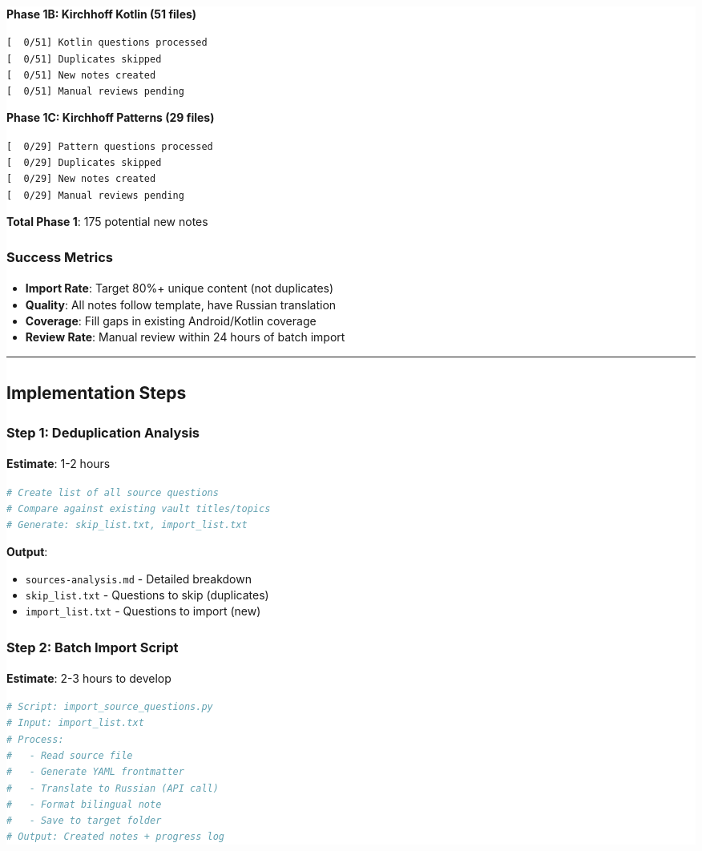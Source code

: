 **Phase 1B: Kirchhoff Kotlin (51 files)**
```
[  0/51] Kotlin questions processed
[  0/51] Duplicates skipped
[  0/51] New notes created
[  0/51] Manual reviews pending
```

**Phase 1C: Kirchhoff Patterns (29 files)**
```
[  0/29] Pattern questions processed
[  0/29] Duplicates skipped
[  0/29] New notes created
[  0/29] Manual reviews pending
```

**Total Phase 1**: 175 potential new notes

### Success Metrics

- **Import Rate**: Target 80%+ unique content (not duplicates)
- **Quality**: All notes follow template, have Russian translation
- **Coverage**: Fill gaps in existing Android/Kotlin coverage
- **Review Rate**: Manual review within 24 hours of batch import

---

## Implementation Steps

### Step 1: Deduplication Analysis
**Estimate**: 1-2 hours

```bash
# Create list of all source questions
# Compare against existing vault titles/topics
# Generate: skip_list.txt, import_list.txt
```

**Output**:
- `sources-analysis.md` - Detailed breakdown
- `skip_list.txt` - Questions to skip (duplicates)
- `import_list.txt` - Questions to import (new)

### Step 2: Batch Import Script
**Estimate**: 2-3 hours to develop

```python
# Script: import_source_questions.py
# Input: import_list.txt
# Process:
#   - Read source file
#   - Generate YAML frontmatter
#   - Translate to Russian (API call)
#   - Format bilingual note
#   - Save to target folder
# Output: Created notes + progress log
```
